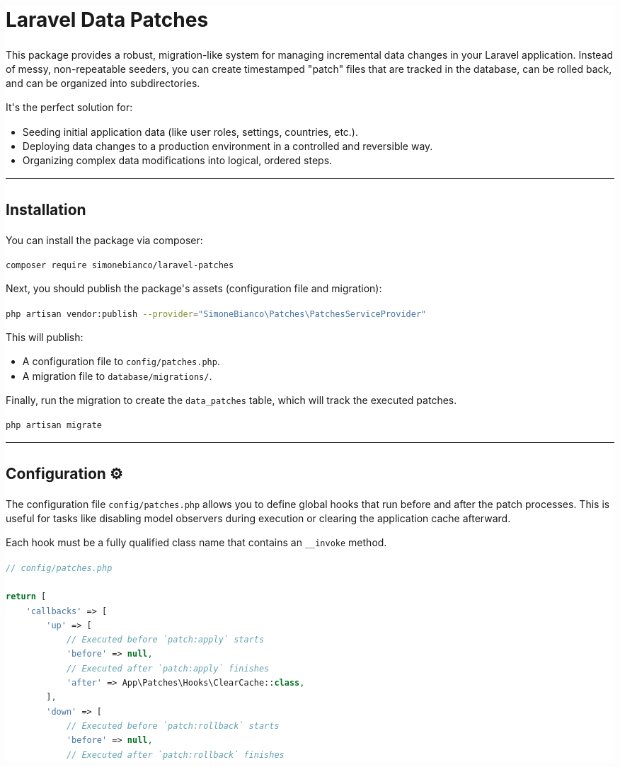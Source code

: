 # Laravel Data Patches

[](https://www.google.com/search?q=https://packagist.org/packages/simonebianco/laravel-patches)
[](https://www.google.com/search?q=https://packagist.org/packages/simonebianco/laravel-patches)
[](https://www.google.com/search?q=https://github.com/simonebianco/laravel-patches/actions)

This package provides a robust, migration-like system for managing incremental data changes in your Laravel application. Instead of messy, non-repeatable seeders, you can create timestamped "patch" files that are tracked in the database, can be rolled back, and can be organized into subdirectories.

It's the perfect solution for:

- Seeding initial application data (like user roles, settings, countries, etc.).
- Deploying data changes to a production environment in a controlled and reversible way.
- Organizing complex data modifications into logical, ordered steps.

-----

## Installation

You can install the package via composer:

```bash
composer require simonebianco/laravel-patches
```

Next, you should publish the package's assets (configuration file and migration):

```bash
php artisan vendor:publish --provider="SimoneBianco\Patches\PatchesServiceProvider"
```

This will publish:

- A configuration file to `config/patches.php`.
- A migration file to `database/migrations/`.

Finally, run the migration to create the `data_patches` table, which will track the executed patches.

```bash
php artisan migrate
```

-----

## Configuration ⚙️

The configuration file `config/patches.php` allows you to define global hooks that run before and after the patch processes. This is useful for tasks like disabling model observers during execution or clearing the application cache afterward.

Each hook must be a fully qualified class name that contains an `__invoke` method.

```php
// config/patches.php

return [
    'callbacks' => [
        'up' => [
            // Executed before `patch:apply` starts
            'before' => null, 
            // Executed after `patch:apply` finishes
            'after' => App\Patches\Hooks\ClearCache::class, 
        ],
        'down' => [
            // Executed before `patch:rollback` starts
            'before' => null,
            // Executed after `patch:rollback` finishes
```
